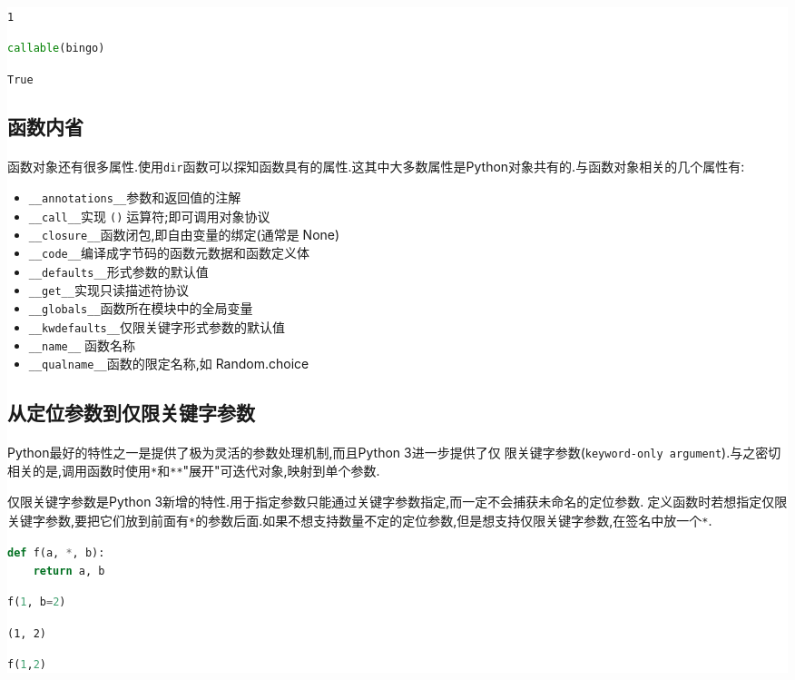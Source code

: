 

    1




```python
callable(bingo)
```




    True



## 函数内省

函数对象还有很多属性.使用`dir`函数可以探知函数具有的属性.这其中大多数属性是Python对象共有的.与函数对象相关的几个属性有:

+ `__annotations__`参数和返回值的注解
+ `__call__`实现 `()` 运算符;即可调用对象协议
+ `__closure__`函数闭包,即自由变量的绑定(通常是 None)
+ `__code__`编译成字节码的函数元数据和函数定义体
+ `__defaults__`形式参数的默认值
+ `__get__`实现只读描述符协议
+ `__globals__`函数所在模块中的全局变量
+ `__kwdefaults__`仅限关键字形式参数的默认值
+ `__name__` 函数名称
+ `__qualname__`函数的限定名称,如 Random.choice




## 从定位参数到仅限关键字参数

Python最好的特性之一是提供了极为灵活的参数处理机制,而且Python 3进一步提供了仅 限关键字参数(`keyword-only argument`).与之密切相关的是,调用函数时使用`*`和`**`"展开"可迭代对象,映射到单个参数.


仅限关键字参数是Python 3新增的特性.用于指定参数只能通过关键字参数指定,而一定不会捕获未命名的定位参数.
定义函数时若想指定仅限关键字参数,要把它们放到前面有`*`的参数后面.如果不想支持数量不定的定位参数,但是想支持仅限关键字参数,在签名中放一个`*`.


```python
def f(a, *, b):
    return a, b
```


```python
f(1, b=2)
```




    (1, 2)




```python
f(1,2)
```
